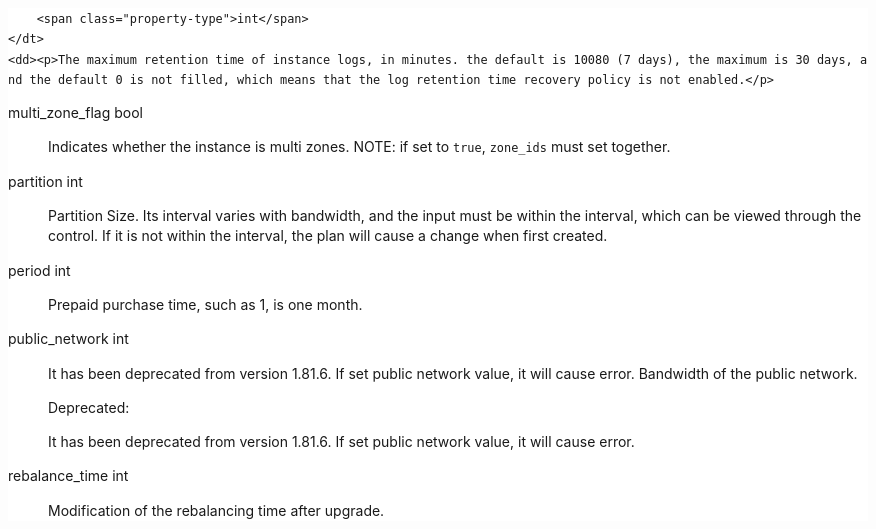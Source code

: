         <span class="property-type">int</span>
    </dt>
    <dd><p>The maximum retention time of instance logs, in minutes. the default is 10080 (7 days), the maximum is 30 days, and the default 0 is not filled, which means that the log retention time recovery policy is not enabled.</p>
</dd><dt class="property-optional"
            title="Optional">
        <span id="multi_zone_flag_python">
<a data-swiftype-name="resource-property" data-swiftype-type="text" href="#multi_zone_flag_python" style="color: inherit; text-decoration: inherit;">multi_<wbr>zone_<wbr>flag</a>
</span>
        <span class="property-indicator"></span>
        <span class="property-type">bool</span>
    </dt>
    <dd><p>Indicates whether the instance is multi zones. NOTE: if set to <code>true</code>, <code>zone_ids</code> must set together.</p>
</dd><dt class="property-optional"
            title="Optional">
        <span id="partition_python">
<a data-swiftype-name="resource-property" data-swiftype-type="text" href="#partition_python" style="color: inherit; text-decoration: inherit;">partition</a>
</span>
        <span class="property-indicator"></span>
        <span class="property-type">int</span>
    </dt>
    <dd><p>Partition Size. Its interval varies with bandwidth, and the input must be within the interval, which can be viewed through the control. If it is not within the interval, the plan will cause a change when first created.</p>
</dd><dt class="property-optional"
            title="Optional">
        <span id="period_python">
<a data-swiftype-name="resource-property" data-swiftype-type="text" href="#period_python" style="color: inherit; text-decoration: inherit;">period</a>
</span>
        <span class="property-indicator"></span>
        <span class="property-type">int</span>
    </dt>
    <dd><p>Prepaid purchase time, such as 1, is one month.</p>
</dd><dt class="property-optional property-deprecated"
            title="Optional, Deprecated">
        <span id="public_network_python">
<a data-swiftype-name="resource-property" data-swiftype-type="text" href="#public_network_python" style="color: inherit; text-decoration: inherit;">public_<wbr>network</a>
</span>
        <span class="property-indicator"></span>
        <span class="property-type">int</span>
    </dt>
    <dd><p>It has been deprecated from version 1.81.6. If set public network value, it will cause error. Bandwidth of the public network.</p>
<p class="property-message">Deprecated:<p>It has been deprecated from version 1.81.6. If set public network value, it will cause error.</p>
</p></dd><dt class="property-optional"
            title="Optional">
        <span id="rebalance_time_python">
<a data-swiftype-name="resource-property" data-swiftype-type="text" href="#rebalance_time_python" style="color: inherit; text-decoration: inherit;">rebalance_<wbr>time</a>
</span>
        <span class="property-indicator"></span>
        <span class="property-type">int</span>
    </dt>
    <dd><p>Modification of the rebalancing time after upgrade.</p>
</dd><dt class="property-optional"
            title="Optional">
        <span id="renew_flag_python">
